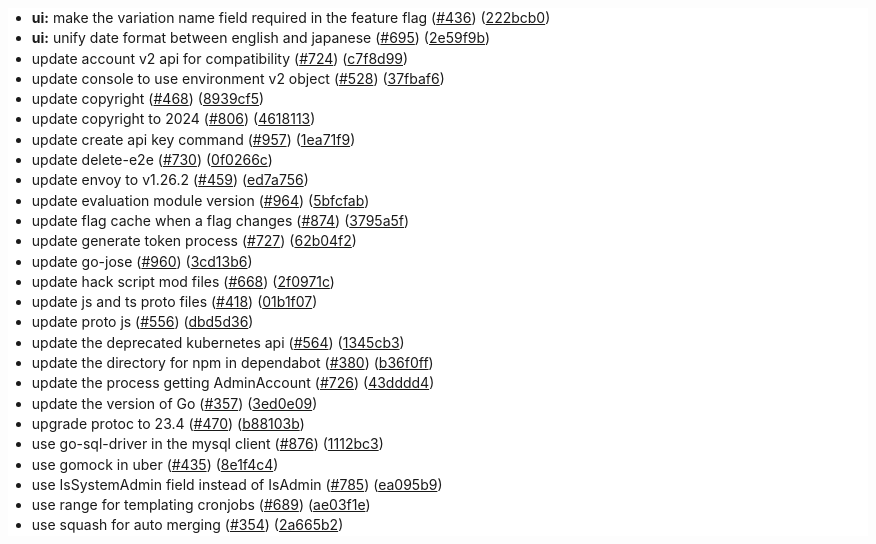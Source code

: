 * **ui:** make the variation name field required in the feature flag ([#436](https://github.com/kentakozuka/bucketeer/issues/436)) ([222bcb0](https://github.com/kentakozuka/bucketeer/commit/222bcb0dd24476b07d27baa7327f1912d0a2e3d0))
* **ui:** unify date format between english and japanese ([#695](https://github.com/kentakozuka/bucketeer/issues/695)) ([2e59f9b](https://github.com/kentakozuka/bucketeer/commit/2e59f9b6131894ca4fec7cbe974a88a31c52476a))
* update account v2 api for compatibility ([#724](https://github.com/kentakozuka/bucketeer/issues/724)) ([c7f8d99](https://github.com/kentakozuka/bucketeer/commit/c7f8d9909176ceebe1af647e9280512f14ff7a2d))
* update console to use environment v2 object ([#528](https://github.com/kentakozuka/bucketeer/issues/528)) ([37fbaf6](https://github.com/kentakozuka/bucketeer/commit/37fbaf64ea857aa33410050bccc97de37e590cc0))
* update copyright ([#468](https://github.com/kentakozuka/bucketeer/issues/468)) ([8939cf5](https://github.com/kentakozuka/bucketeer/commit/8939cf50015121cc4acc63e6710e381602506bc1))
* update copyright to 2024 ([#806](https://github.com/kentakozuka/bucketeer/issues/806)) ([4618113](https://github.com/kentakozuka/bucketeer/commit/4618113ea74b0be144eb953346641c1ae42325a5))
* update create api key command ([#957](https://github.com/kentakozuka/bucketeer/issues/957)) ([1ea71f9](https://github.com/kentakozuka/bucketeer/commit/1ea71f94b86085a3262226b3c060c2c896cc847f))
* update delete-e2e ([#730](https://github.com/kentakozuka/bucketeer/issues/730)) ([0f0266c](https://github.com/kentakozuka/bucketeer/commit/0f0266c78ae3448111ccd443867986e69078e25e))
* update envoy to v1.26.2 ([#459](https://github.com/kentakozuka/bucketeer/issues/459)) ([ed7a756](https://github.com/kentakozuka/bucketeer/commit/ed7a756f7f34d6c435ba4655ce4648148d14a31d))
* update evaluation module version ([#964](https://github.com/kentakozuka/bucketeer/issues/964)) ([5bfcfab](https://github.com/kentakozuka/bucketeer/commit/5bfcfab672aaf5999a7791a5a2d28cb1c4209371))
* update flag cache when a flag changes ([#874](https://github.com/kentakozuka/bucketeer/issues/874)) ([3795a5f](https://github.com/kentakozuka/bucketeer/commit/3795a5f19d3e04a3241772c74f17a6b1818ad09a))
* update generate token process ([#727](https://github.com/kentakozuka/bucketeer/issues/727)) ([62b04f2](https://github.com/kentakozuka/bucketeer/commit/62b04f247b129a1ca573f379adb244f6156050a4))
* update go-jose ([#960](https://github.com/kentakozuka/bucketeer/issues/960)) ([3cd13b6](https://github.com/kentakozuka/bucketeer/commit/3cd13b60f7faf5d1891d70dd32ec169a4d095b13))
* update hack script mod files ([#668](https://github.com/kentakozuka/bucketeer/issues/668)) ([2f0971c](https://github.com/kentakozuka/bucketeer/commit/2f0971c7d04142761ceeb6d84fc72a6fa03fe80b))
* update js and ts proto files ([#418](https://github.com/kentakozuka/bucketeer/issues/418)) ([01b1f07](https://github.com/kentakozuka/bucketeer/commit/01b1f0749a32927e8b6b8c80dabdfddb48602110))
* update proto js ([#556](https://github.com/kentakozuka/bucketeer/issues/556)) ([dbd5d36](https://github.com/kentakozuka/bucketeer/commit/dbd5d36bde3765a211929fc85b5b8d05907debff))
* update the deprecated kubernetes api ([#564](https://github.com/kentakozuka/bucketeer/issues/564)) ([1345cb3](https://github.com/kentakozuka/bucketeer/commit/1345cb33aa7302c49fb727274cf941ea613d0676))
* update the directory for npm in dependabot ([#380](https://github.com/kentakozuka/bucketeer/issues/380)) ([b36f0ff](https://github.com/kentakozuka/bucketeer/commit/b36f0ff9dbe745a3c03bfac1b4044b269189e992))
* update the process getting AdminAccount ([#726](https://github.com/kentakozuka/bucketeer/issues/726)) ([43dddd4](https://github.com/kentakozuka/bucketeer/commit/43dddd46f42b69e226684e811b15ed9dfe883fed))
* update the version of Go ([#357](https://github.com/kentakozuka/bucketeer/issues/357)) ([3ed0e09](https://github.com/kentakozuka/bucketeer/commit/3ed0e09994b817ddb09ad99b30cab8da344ca092))
* upgrade protoc to 23.4 ([#470](https://github.com/kentakozuka/bucketeer/issues/470)) ([b88103b](https://github.com/kentakozuka/bucketeer/commit/b88103b52c0a84805f6195eb4536f2f5cbad2a59))
* use go-sql-driver in the mysql client ([#876](https://github.com/kentakozuka/bucketeer/issues/876)) ([1112bc3](https://github.com/kentakozuka/bucketeer/commit/1112bc30f26f37794858e39354af45e96eb45909))
* use gomock in uber ([#435](https://github.com/kentakozuka/bucketeer/issues/435)) ([8e1f4c4](https://github.com/kentakozuka/bucketeer/commit/8e1f4c4cedd1923c3fa2338449fc6cf360c52826))
* use IsSystemAdmin field instead of IsAdmin ([#785](https://github.com/kentakozuka/bucketeer/issues/785)) ([ea095b9](https://github.com/kentakozuka/bucketeer/commit/ea095b91ebc87c01fb09fc787ab71f41fd5ea2b0))
* use range for templating cronjobs ([#689](https://github.com/kentakozuka/bucketeer/issues/689)) ([ae03f1e](https://github.com/kentakozuka/bucketeer/commit/ae03f1e355832c030f2bb02b745369157a3da0f0))
* use squash for auto merging ([#354](https://github.com/kentakozuka/bucketeer/issues/354)) ([2a665b2](https://github.com/kentakozuka/bucketeer/commit/2a665b2b9f68b422e4ffe119701684b26a47ebc9))